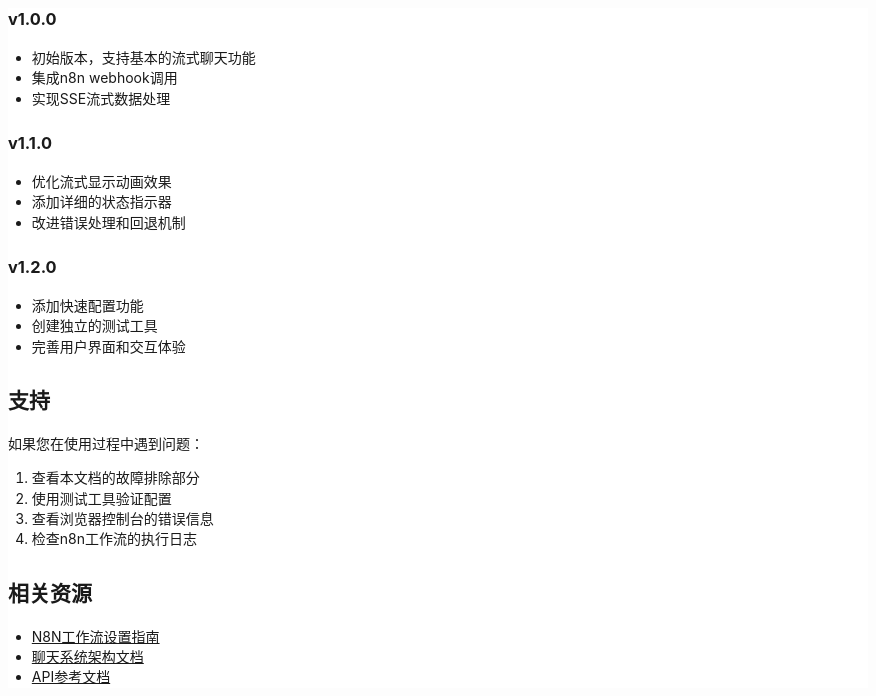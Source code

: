 ### v1.0.0
- 初始版本，支持基本的流式聊天功能
- 集成n8n webhook调用
- 实现SSE流式数据处理

### v1.1.0
- 优化流式显示动画效果
- 添加详细的状态指示器
- 改进错误处理和回退机制

### v1.2.0
- 添加快速配置功能
- 创建独立的测试工具
- 完善用户界面和交互体验

## 支持

如果您在使用过程中遇到问题：

1. 查看本文档的故障排除部分
2. 使用测试工具验证配置
3. 查看浏览器控制台的错误信息
4. 检查n8n工作流的执行日志

## 相关资源

- [N8N工作流设置指南](./N8N_WORKFLOW_SETUP.md)
- [聊天系统架构文档](./CHAT_ARCHITECTURE.md)
- [API参考文档](./API_REFERENCE.md)